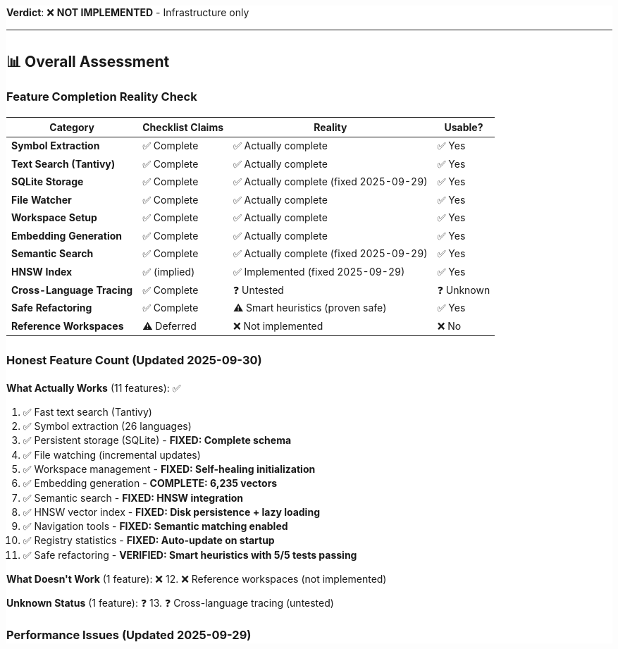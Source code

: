 **Verdict**: ❌ **NOT IMPLEMENTED** - Infrastructure only

---

## 📊 Overall Assessment

### Feature Completion Reality Check

| Category | Checklist Claims | Reality | Usable? |
|----------|-----------------|---------|---------|
| **Symbol Extraction** | ✅ Complete | ✅ Actually complete | ✅ Yes |
| **Text Search (Tantivy)** | ✅ Complete | ✅ Actually complete | ✅ Yes |
| **SQLite Storage** | ✅ Complete | ✅ Actually complete (fixed 2025-09-29) | ✅ Yes |
| **File Watcher** | ✅ Complete | ✅ Actually complete | ✅ Yes |
| **Workspace Setup** | ✅ Complete | ✅ Actually complete | ✅ Yes |
| **Embedding Generation** | ✅ Complete | ✅ Actually complete | ✅ Yes |
| **Semantic Search** | ✅ Complete | ✅ Actually complete (fixed 2025-09-29) | ✅ Yes |
| **HNSW Index** | ✅ (implied) | ✅ Implemented (fixed 2025-09-29) | ✅ Yes |
| **Cross-Language Tracing** | ✅ Complete | ❓ Untested | ❓ Unknown |
| **Safe Refactoring** | ✅ Complete | ⚠️ Smart heuristics (proven safe) | ✅ Yes |
| **Reference Workspaces** | ⚠️ Deferred | ❌ Not implemented | ❌ No |

### Honest Feature Count (Updated 2025-09-30)

**What Actually Works** (11 features): ✅
1. ✅ Fast text search (Tantivy)
2. ✅ Symbol extraction (26 languages)
3. ✅ Persistent storage (SQLite) - **FIXED: Complete schema**
4. ✅ File watching (incremental updates)
5. ✅ Workspace management - **FIXED: Self-healing initialization**
6. ✅ Embedding generation - **COMPLETE: 6,235 vectors**
7. ✅ Semantic search - **FIXED: HNSW integration**
8. ✅ HNSW vector index - **FIXED: Disk persistence + lazy loading**
9. ✅ Navigation tools - **FIXED: Semantic matching enabled**
10. ✅ Registry statistics - **FIXED: Auto-update on startup**
11. ✅ Safe refactoring - **VERIFIED: Smart heuristics with 5/5 tests passing**

**What Doesn't Work** (1 feature): ❌
12. ❌ Reference workspaces (not implemented)

**Unknown Status** (1 feature): ❓
13. ❓ Cross-language tracing (untested)

### Performance Issues (Updated 2025-09-29)
